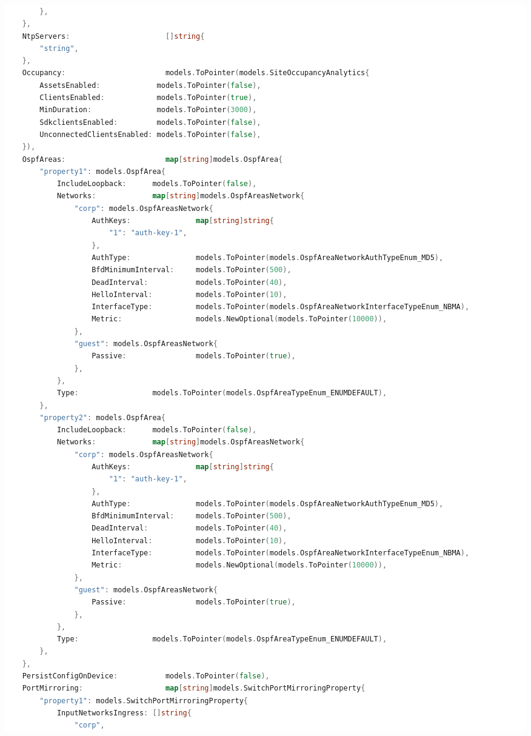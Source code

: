 ```go
        },
    },
    NtpServers:                      []string{
        "string",
    },
    Occupancy:                       models.ToPointer(models.SiteOccupancyAnalytics{
        AssetsEnabled:             models.ToPointer(false),
        ClientsEnabled:            models.ToPointer(true),
        MinDuration:               models.ToPointer(3000),
        SdkclientsEnabled:         models.ToPointer(false),
        UnconnectedClientsEnabled: models.ToPointer(false),
    }),
    OspfAreas:                       map[string]models.OspfArea{
        "property1": models.OspfArea{
            IncludeLoopback:      models.ToPointer(false),
            Networks:             map[string]models.OspfAreasNetwork{
                "corp": models.OspfAreasNetwork{
                    AuthKeys:               map[string]string{
                        "1": "auth-key-1",
                    },
                    AuthType:               models.ToPointer(models.OspfAreaNetworkAuthTypeEnum_MD5),
                    BfdMinimumInterval:     models.ToPointer(500),
                    DeadInterval:           models.ToPointer(40),
                    HelloInterval:          models.ToPointer(10),
                    InterfaceType:          models.ToPointer(models.OspfAreaNetworkInterfaceTypeEnum_NBMA),
                    Metric:                 models.NewOptional(models.ToPointer(10000)),
                },
                "guest": models.OspfAreasNetwork{
                    Passive:                models.ToPointer(true),
                },
            },
            Type:                 models.ToPointer(models.OspfAreaTypeEnum_ENUMDEFAULT),
        },
        "property2": models.OspfArea{
            IncludeLoopback:      models.ToPointer(false),
            Networks:             map[string]models.OspfAreasNetwork{
                "corp": models.OspfAreasNetwork{
                    AuthKeys:               map[string]string{
                        "1": "auth-key-1",
                    },
                    AuthType:               models.ToPointer(models.OspfAreaNetworkAuthTypeEnum_MD5),
                    BfdMinimumInterval:     models.ToPointer(500),
                    DeadInterval:           models.ToPointer(40),
                    HelloInterval:          models.ToPointer(10),
                    InterfaceType:          models.ToPointer(models.OspfAreaNetworkInterfaceTypeEnum_NBMA),
                    Metric:                 models.NewOptional(models.ToPointer(10000)),
                },
                "guest": models.OspfAreasNetwork{
                    Passive:                models.ToPointer(true),
                },
            },
            Type:                 models.ToPointer(models.OspfAreaTypeEnum_ENUMDEFAULT),
        },
    },
    PersistConfigOnDevice:           models.ToPointer(false),
    PortMirroring:                   map[string]models.SwitchPortMirroringProperty{
        "property1": models.SwitchPortMirroringProperty{
            InputNetworksIngress: []string{
                "corp",
```